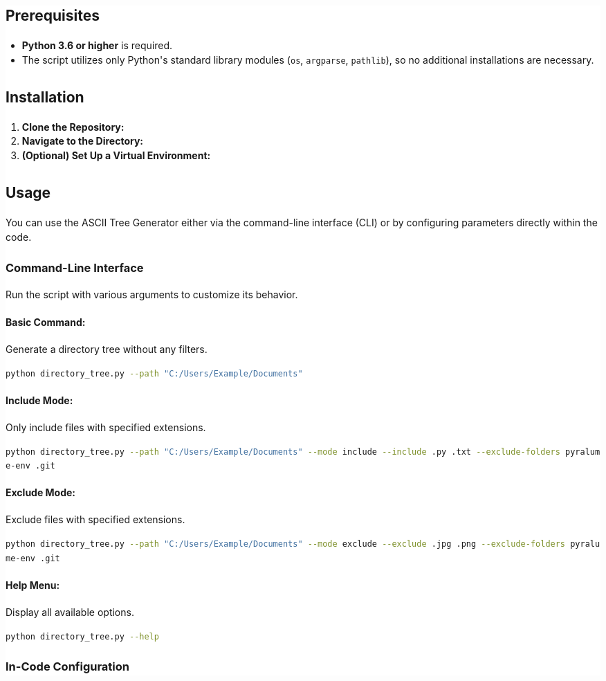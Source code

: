 ## Prerequisites

- **Python 3.6 or higher** is required.
- The script utilizes only Python's standard library modules (`os`, `argparse`, `pathlib`), so no additional installations are necessary.

## Installation

1. **Clone the Repository:**
2. **Navigate to the Directory:**
3. **(Optional) Set Up a Virtual Environment:**

## Usage

You can use the ASCII Tree Generator either via the command-line interface (CLI) or by configuring parameters directly within the code.

### Command-Line Interface

Run the script with various arguments to customize its behavior.

#### **Basic Command:**

Generate a directory tree without any filters.

```bash
python directory_tree.py --path "C:/Users/Example/Documents"
```

#### **Include Mode:**

Only include files with specified extensions.

```bash
python directory_tree.py --path "C:/Users/Example/Documents" --mode include --include .py .txt --exclude-folders pyralume-env .git
```

#### **Exclude Mode:**

Exclude files with specified extensions.

```bash
python directory_tree.py --path "C:/Users/Example/Documents" --mode exclude --exclude .jpg .png --exclude-folders pyralume-env .git
```

#### **Help Menu:**

Display all available options.

```bash
python directory_tree.py --help
```

### In-Code Configuration

